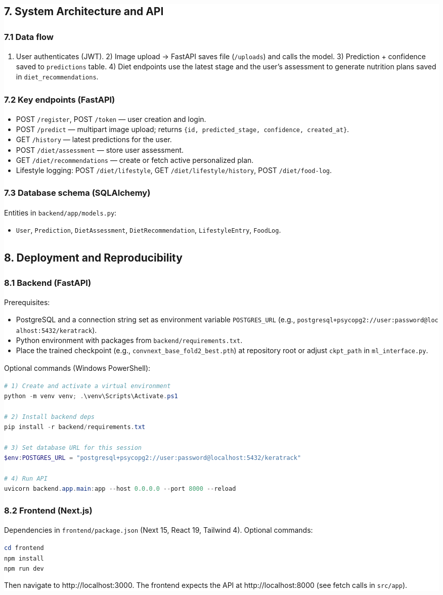 ## 7. System Architecture and API

### 7.1 Data flow
1) User authenticates (JWT). 2) Image upload → FastAPI saves file (`/uploads`) and calls the model. 3) Prediction + confidence saved to `predictions` table. 4) Diet endpoints use the latest stage and the user’s assessment to generate nutrition plans saved in `diet_recommendations`.

### 7.2 Key endpoints (FastAPI)
- POST `/register`, POST `/token` — user creation and login.
- POST `/predict` — multipart image upload; returns `{id, predicted_stage, confidence, created_at}`.
- GET `/history` — latest predictions for the user.
- POST `/diet/assessment` — store user assessment.
- GET `/diet/recommendations` — create or fetch active personalized plan.
- Lifestyle logging: POST `/diet/lifestyle`, GET `/diet/lifestyle/history`, POST `/diet/food-log`.

### 7.3 Database schema (SQLAlchemy)
Entities in `backend/app/models.py`:
- `User`, `Prediction`, `DietAssessment`, `DietRecommendation`, `LifestyleEntry`, `FoodLog`.


## 8. Deployment and Reproducibility

### 8.1 Backend (FastAPI)
Prerequisites:
- PostgreSQL and a connection string set as environment variable `POSTGRES_URL` (e.g., `postgresql+psycopg2://user:password@localhost:5432/keratrack`).
- Python environment with packages from `backend/requirements.txt`.
- Place the trained checkpoint (e.g., `convnext_base_fold2_best.pth`) at repository root or adjust `ckpt_path` in `ml_interface.py`.

Optional commands (Windows PowerShell):
```powershell
# 1) Create and activate a virtual environment
python -m venv venv; .\venv\Scripts\Activate.ps1

# 2) Install backend deps
pip install -r backend/requirements.txt

# 3) Set database URL for this session
$env:POSTGRES_URL = "postgresql+psycopg2://user:password@localhost:5432/keratrack"

# 4) Run API
uvicorn backend.app.main:app --host 0.0.0.0 --port 8000 --reload
```

### 8.2 Frontend (Next.js)
Dependencies in `frontend/package.json` (Next 15, React 19, Tailwind 4). Optional commands:
```powershell
cd frontend
npm install
npm run dev
```
Then navigate to http://localhost:3000. The frontend expects the API at http://localhost:8000 (see fetch calls in `src/app`).
